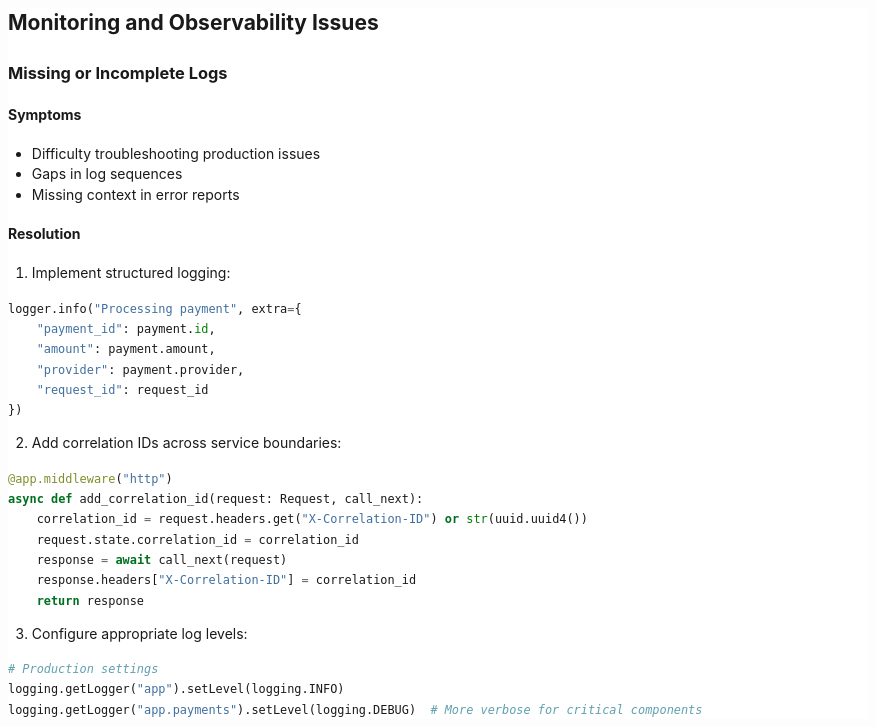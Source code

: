 ## Monitoring and Observability Issues

### Missing or Incomplete Logs

#### Symptoms

- Difficulty troubleshooting production issues
- Gaps in log sequences
- Missing context in error reports

#### Resolution

1. Implement structured logging:

```python
logger.info("Processing payment", extra={
    "payment_id": payment.id,
    "amount": payment.amount,
    "provider": payment.provider,
    "request_id": request_id
})
```

2. Add correlation IDs across service boundaries:

```python
@app.middleware("http")
async def add_correlation_id(request: Request, call_next):
    correlation_id = request.headers.get("X-Correlation-ID") or str(uuid.uuid4())
    request.state.correlation_id = correlation_id
    response = await call_next(request)
    response.headers["X-Correlation-ID"] = correlation_id
    return response
```

3. Configure appropriate log levels:

```python
# Production settings
logging.getLogger("app").setLevel(logging.INFO)
logging.getLogger("app.payments").setLevel(logging.DEBUG)  # More verbose for critical components
```

